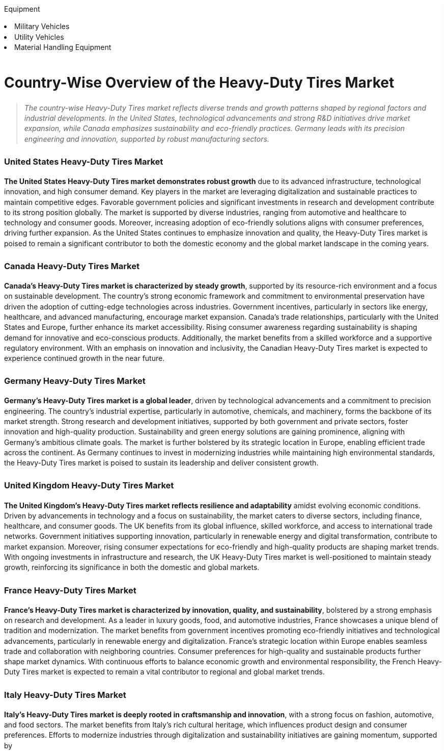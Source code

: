 Equipment</li><li>Military Vehicles</li><li>Utility Vehicles</li><li>Material Handling Equipment</li></ul><h1><span class="">Country-Wise Overview of the Heavy-Duty Tires  Market<br /></span></h1><blockquote><p><em><span class="">The country-wise Heavy-Duty Tires  market reflects diverse trends and growth patterns shaped by regional factors and industrial developments. In the United States, technological advancements and strong R&amp;D initiatives drive market expansion, while Canada emphasizes sustainability and eco-friendly practices. Germany leads with its precision engineering and innovation, supported by robust manufacturing sectors.</span></em></p></blockquote><h3><strong>United States Heavy-Duty Tires  Market</strong></h3><p><strong>The United States Heavy-Duty Tires  market demonstrates robust growth</strong> due to its advanced infrastructure, technological innovation, and high consumer demand. Key players in the market are leveraging digitalization and sustainable practices to maintain competitive edges. Favorable government policies and significant investments in research and development contribute to its strong position globally. The market is supported by diverse industries, ranging from automotive and healthcare to technology and consumer goods. Moreover, increasing adoption of eco-friendly solutions aligns with consumer preferences, driving further expansion. As the United States continues to emphasize innovation and quality, the Heavy-Duty Tires  market is poised to remain a significant contributor to both the domestic economy and the global market landscape in the coming years.</p><h3><strong>Canada Heavy-Duty Tires  Market</strong></h3><p><strong>Canada&rsquo;s Heavy-Duty Tires  market is characterized by steady growth</strong>, supported by its resource-rich environment and a focus on sustainable development. The country&rsquo;s strong economic framework and commitment to environmental preservation have driven the adoption of cutting-edge technologies across industries. Government incentives, particularly in sectors like energy, healthcare, and advanced manufacturing, encourage market expansion. Canada&rsquo;s trade relationships, particularly with the United States and Europe, further enhance its market accessibility. Rising consumer awareness regarding sustainability is shaping demand for innovative and eco-conscious products. Additionally, the market benefits from a skilled workforce and a supportive regulatory environment. With an emphasis on innovation and inclusivity, the Canadian Heavy-Duty Tires  market is expected to experience continued growth in the near future.</p><h3><strong>Germany Heavy-Duty Tires  Market</strong></h3><p><strong>Germany&rsquo;s Heavy-Duty Tires  market is a global leader</strong>, driven by technological advancements and a commitment to precision engineering. The country&rsquo;s industrial expertise, particularly in automotive, chemicals, and machinery, forms the backbone of its market strength. Strong research and development initiatives, supported by both government and private sectors, foster innovation and high-quality production. Sustainability and green energy solutions are gaining prominence, aligning with Germany&rsquo;s ambitious climate goals. The market is further bolstered by its strategic location in Europe, enabling efficient trade across the continent. As Germany continues to invest in modernizing industries while maintaining high environmental standards, the Heavy-Duty Tires  market is poised to sustain its leadership and deliver consistent growth.</p><h3><strong>United Kingdom Heavy-Duty Tires  Market</strong></h3><p><strong>The United Kingdom&rsquo;s Heavy-Duty Tires  market reflects resilience and adaptability</strong> amidst evolving economic conditions. Driven by advancements in technology and a focus on sustainability, the market caters to diverse sectors, including finance, healthcare, and consumer goods. The UK benefits from its global influence, skilled workforce, and access to international trade networks. Government initiatives supporting innovation, particularly in renewable energy and digital transformation, contribute to market expansion. Moreover, rising consumer expectations for eco-friendly and high-quality products are shaping market trends. With ongoing investments in infrastructure and research, the UK Heavy-Duty Tires  market is well-positioned to maintain steady growth, reinforcing its significance in both the domestic and global markets.</p><h3><strong>France Heavy-Duty Tires  Market</strong></h3><p><strong>France&rsquo;s Heavy-Duty Tires  market is characterized by innovation, quality, and sustainability</strong>, bolstered by a strong emphasis on research and development. As a leader in luxury goods, food, and automotive industries, France showcases a unique blend of tradition and modernization. The market benefits from government incentives promoting eco-friendly initiatives and technological advancements, particularly in renewable energy and digitalization. France&rsquo;s strategic location within Europe enables seamless trade and collaboration with neighboring countries. Consumer preferences for high-quality and sustainable products further shape market dynamics. With continuous efforts to balance economic growth and environmental responsibility, the French Heavy-Duty Tires  market is expected to remain a vital contributor to regional and global market trends.</p><h3><strong>Italy Heavy-Duty Tires  Market</strong></h3><p><strong>Italy&rsquo;s Heavy-Duty Tires  market is deeply rooted in craftsmanship and innovation</strong>, with a strong focus on fashion, automotive, and food sectors. The market benefits from Italy&rsquo;s rich cultural heritage, which influences product design and consumer preferences. Efforts to modernize industries through digitalization and sustainability initiatives are gaining momentum, supported by